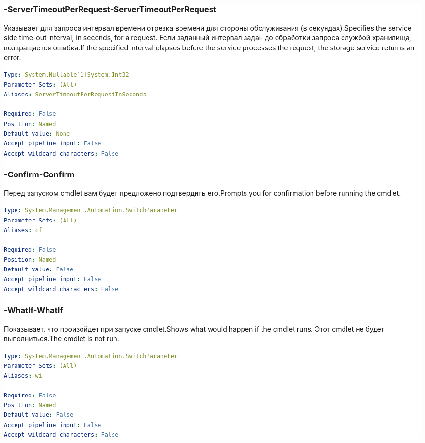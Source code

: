 ### <span data-ttu-id="ccf19-156">-ServerTimeoutPerRequest</span><span class="sxs-lookup"><span data-stu-id="ccf19-156">-ServerTimeoutPerRequest</span></span>
<span data-ttu-id="ccf19-157">Указывает для запроса интервал времени отрезка времени для стороны обслуживания (в секундах).</span><span class="sxs-lookup"><span data-stu-id="ccf19-157">Specifies the service side time-out interval, in seconds, for a request.</span></span>
<span data-ttu-id="ccf19-158">Если заданный интервал задан до обработки запроса службой хранилища, возвращается ошибка.</span><span class="sxs-lookup"><span data-stu-id="ccf19-158">If the specified interval elapses before the service processes the request, the storage service returns an error.</span></span>

```yaml
Type: System.Nullable`1[System.Int32]
Parameter Sets: (All)
Aliases: ServerTimeoutPerRequestInSeconds

Required: False
Position: Named
Default value: None
Accept pipeline input: False
Accept wildcard characters: False
```

### <span data-ttu-id="ccf19-159">-Confirm</span><span class="sxs-lookup"><span data-stu-id="ccf19-159">-Confirm</span></span>
<span data-ttu-id="ccf19-160">Перед запуском cmdlet вам будет предложено подтвердить его.</span><span class="sxs-lookup"><span data-stu-id="ccf19-160">Prompts you for confirmation before running the cmdlet.</span></span>

```yaml
Type: System.Management.Automation.SwitchParameter
Parameter Sets: (All)
Aliases: cf

Required: False
Position: Named
Default value: False
Accept pipeline input: False
Accept wildcard characters: False
```

### <span data-ttu-id="ccf19-161">-WhatIf</span><span class="sxs-lookup"><span data-stu-id="ccf19-161">-WhatIf</span></span>
<span data-ttu-id="ccf19-162">Показывает, что произойдет при запуске cmdlet.</span><span class="sxs-lookup"><span data-stu-id="ccf19-162">Shows what would happen if the cmdlet runs.</span></span>
<span data-ttu-id="ccf19-163">Этот cmdlet не будет выполниться.</span><span class="sxs-lookup"><span data-stu-id="ccf19-163">The cmdlet is not run.</span></span>

```yaml
Type: System.Management.Automation.SwitchParameter
Parameter Sets: (All)
Aliases: wi

Required: False
Position: Named
Default value: False
Accept pipeline input: False
Accept wildcard characters: False
```
